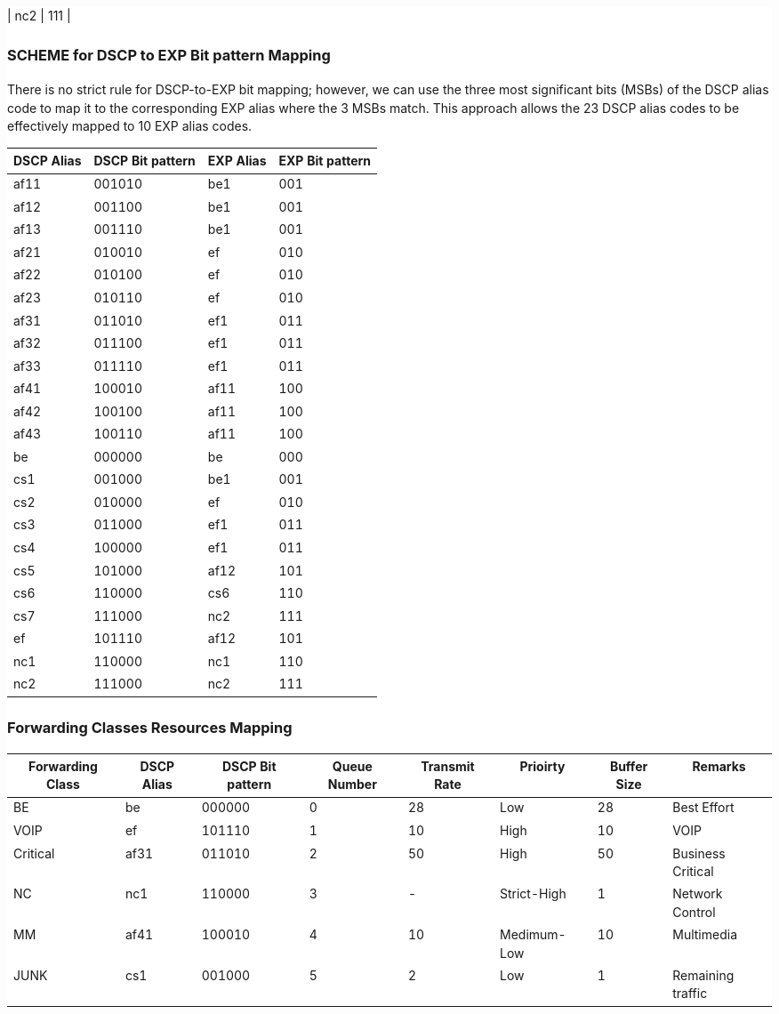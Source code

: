 |  nc2      |   111      |

### SCHEME for DSCP to EXP  Bit pattern Mapping 
There is no strict rule for DSCP-to-EXP bit mapping; however, we can use the three most significant bits (MSBs) of the DSCP alias code to map it to the corresponding EXP alias where the 3 MSBs match. This approach allows the 23 DSCP alias codes to be effectively mapped to 10 EXP alias codes. 

| DSCP Alias     | DSCP Bit pattern| EXP Alias      | EXP Bit pattern|
| ---------------|-----------------|----------------|----------------|
|  af11          | 001010          | be1            |     001        |
|  af12          | 001100          | be1            |     001        |
|  af13          | 001110          | be1            |     001        |
|  af21          | 010010          | ef             |     010        |
|  af22          | 010100          | ef             |     010        |
|  af23          | 010110          | ef             |     010        |
|  af31          | 011010          | ef1            |     011        |
|  af32          | 011100          | ef1            |     011        |
|  af33          | 011110          | ef1            |     011        |
|  af41          | 100010          | af11           |     100        |
|  af42          | 100100          | af11           |     100        |
|  af43          | 100110          | af11           |     100        |
|  be            | 000000          | be             |     000        |
|  cs1           | 001000          | be1            |     001        |
|  cs2           | 010000          | ef             |     010        |
|  cs3           | 011000          | ef1            |     011        |
|  cs4           | 100000          | ef1            |     011        |
|  cs5           | 101000          | af12           |     101        |
|  cs6           | 110000          | cs6            |     110        |
|  cs7           | 111000          | nc2            |     111        |
|  ef            | 101110          | af12           |     101        |
|  nc1           | 110000          | nc1            |     110        |
|  nc2           | 111000          | nc2            |     111        |

### Forwarding Classes Resources Mapping
|Forwarding Class| DSCP Alias     | DSCP Bit pattern|Queue Number    | Transmit Rate   | Prioirty       | Buffer Size    | Remarks           |
|----------------| ---------------|-----------------|----------------|-----------------|----------------|----------------|-------------------|
| BE             |  be            | 000000          | 0              | 28              | Low            |     28         | Best Effort       |
| VOIP           |  ef            | 101110          | 1              | 10              | High           |     10         | VOIP              |
| Critical       |  af31          | 011010          | 2              | 50              | High           |     50         | Business Critical |
| NC             |  nc1           | 110000          | 3              | -               | Strict-High    |     1          | Network Control   |
| MM             |  af41          | 100010          | 4              | 10              | Medimum-Low    |     10         | Multimedia        |
| JUNK           |  cs1           | 001000          | 5              | 2               | Low            |     1          | Remaining traffic |
